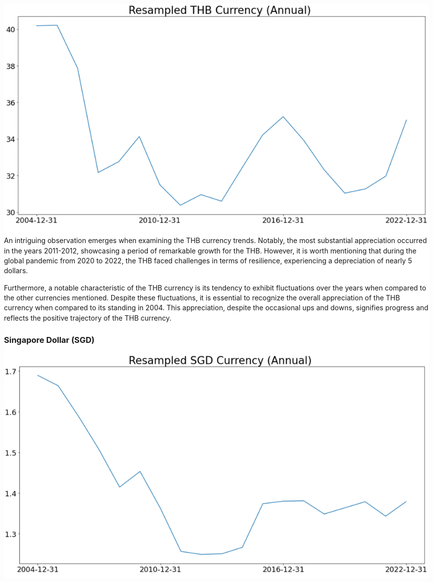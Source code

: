 ![thb_rs](./image/thb_rs.png)

An intriguing observation emerges when examining the THB currency trends. Notably, the most substantial appreciation occurred in the years 2011-2012, showcasing a period of remarkable growth for the THB. However, it is worth mentioning that during the global pandemic from 2020 to 2022, the THB faced challenges in terms of resilience, experiencing a depreciation of nearly 5 dollars.

Furthermore, a notable characteristic of the THB currency is its tendency to exhibit fluctuations over the years when compared to the other currencies mentioned. Despite these fluctuations, it is essential to recognize the overall appreciation of the THB currency when compared to its standing in 2004. This appreciation, despite the occasional ups and downs, signifies progress and reflects the positive trajectory of the THB currency.

### Singapore Dollar (SGD)

![sgd_rs](./image/sgd_rs.png)
